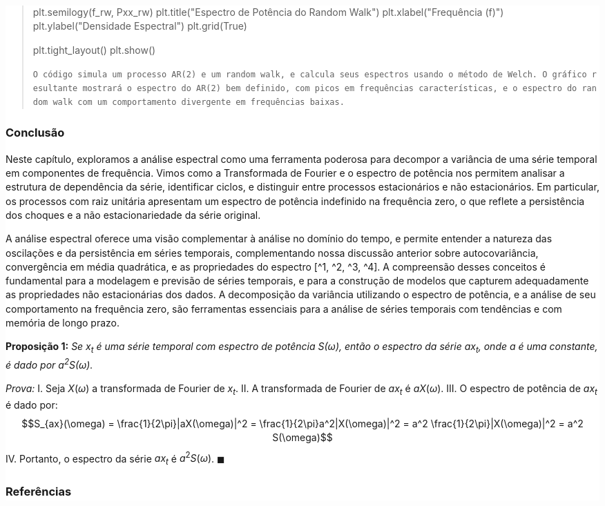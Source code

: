 > plt.semilogy(f_rw, Pxx_rw)
> plt.title("Espectro de Potência do Random Walk")
> plt.xlabel("Frequência (f)")
> plt.ylabel("Densidade Espectral")
> plt.grid(True)
>
> plt.tight_layout()
> plt.show()
> ```
> O código simula um processo AR(2) e um random walk, e calcula seus espectros usando o método de Welch. O gráfico resultante mostrará o espectro do AR(2) bem definido, com picos em frequências características, e o espectro do random walk com um comportamento divergente em frequências baixas.

### Conclusão

Neste capítulo, exploramos a análise espectral como uma ferramenta poderosa para decompor a variância de uma série temporal em componentes de frequência. Vimos como a Transformada de Fourier e o espectro de potência nos permitem analisar a estrutura de dependência da série, identificar ciclos, e distinguir entre processos estacionários e não estacionários. Em particular, os processos com raiz unitária apresentam um espectro de potência indefinido na frequência zero, o que reflete a persistência dos choques e a não estacionariedade da série original.

A análise espectral oferece uma visão complementar à análise no domínio do tempo, e permite entender a natureza das oscilações e da persistência em séries temporais, complementando nossa discussão anterior sobre autocovariância, convergência em média quadrática, e as propriedades do espectro [^1, ^2, ^3, ^4]. A compreensão desses conceitos é fundamental para a modelagem e previsão de séries temporais, e para a construção de modelos que capturem adequadamente as propriedades não estacionárias dos dados. A decomposição da variância utilizando o espectro de potência, e a análise de seu comportamento na frequência zero, são ferramentas essenciais para a análise de séries temporais com tendências e com memória de longo prazo.

**Proposição 1:** _Se $x_t$ é uma série temporal com espectro de potência $S(\omega)$, então o espectro da série $ax_t$, onde $a$ é uma constante, é dado por $a^2 S(\omega)$._

*Prova:*
I. Seja $X(\omega)$ a transformada de Fourier de $x_t$.
II. A transformada de Fourier de $ax_t$ é $aX(\omega)$.
III. O espectro de potência de $ax_t$ é dado por:
  $$S_{ax}(\omega) = \frac{1}{2\pi}|aX(\omega)|^2 = \frac{1}{2\pi}a^2|X(\omega)|^2 = a^2 \frac{1}{2\pi}|X(\omega)|^2 = a^2 S(\omega)$$
IV. Portanto, o espectro da série $ax_t$ é $a^2 S(\omega)$. $\blacksquare$

### Referências

[^1]: 15.1. Introduction
[^2]: 15.3. Comparison of Trend-Stationary and Unit Root Processes
[^3]: 15.2. Why Linear Time Trends and Unit Roots?
[^4]: 15.4. The Meaning of Tests for Unit Roots

